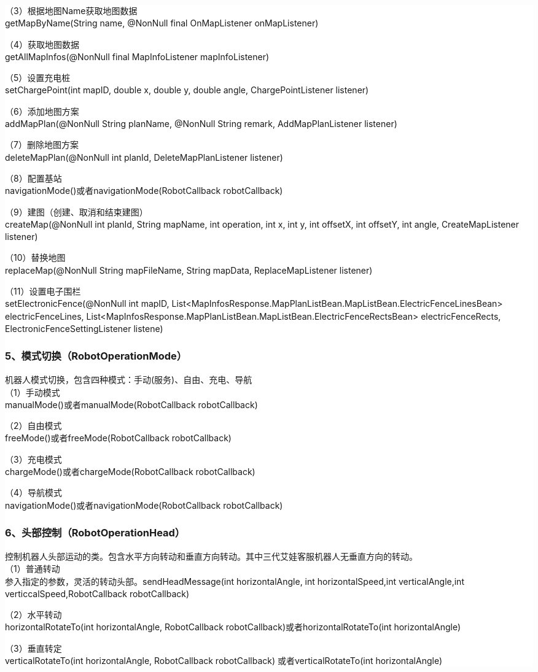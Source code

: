 （3）根据地图Name获取地图数据  
	getMapByName(String name, @NonNull final OnMapListener onMapListener)  

（4）获取地图数据  
	getAllMapInfos(@NonNull final MapInfoListener mapInfoListener)

（5）设置充电桩  
	setChargePoint(int mapID, double x, double y, double angle, ChargePointListener listener)  

（6）添加地图方案	  
	addMapPlan(@NonNull String planName, @NonNull String remark, AddMapPlanListener listener)  

（7）删除地图方案  
	deleteMapPlan(@NonNull int planId, DeleteMapPlanListener listener)  

（8）配置基站  
	navigationMode()或者navigationMode(RobotCallback robotCallback)

（9）建图（创建、取消和结束建图）  
	createMap(@NonNull int planId, String mapName, int operation, int x, int y, int offsetX, int offsetY, int angle, CreateMapListener listener)

（10）替换地图  
	replaceMap(@NonNull String mapFileName, String mapData, ReplaceMapListener listener)


（11）设置电子围栏  
	setElectronicFence(@NonNull int mapID, List<MapInfosResponse.MapPlanListBean.MapListBean.ElectricFenceLinesBean> electricFenceLines, List<MapInfosResponse.MapPlanListBean.MapListBean.ElectricFenceRectsBean> electricFenceRects, ElectronicFenceSettingListener listene)

###  5、模式切换（RobotOperationMode） ###

机器人模式切换，包含四种模式：手动(服务)、自由、充电、导航  
（1）手动模式  
	manualMode()或者manualMode(RobotCallback robotCallback)  

（2）自由模式	  
	freeMode()或者freeMode(RobotCallback robotCallback)  

（3）充电模式  
	chargeMode()或者chargeMode(RobotCallback robotCallback)  

（4）导航模式  
	navigationMode()或者navigationMode(RobotCallback robotCallback)

### 6、头部控制（RobotOperationHead） ###

控制机器人头部运动的类。包含水平方向转动和垂直方向转动。其中三代艾娃客服机器人无垂直方向的转动。  
（1）普通转动  
	参入指定的参数，灵活的转动头部。sendHeadMessage(int horizontalAngle, int horizontalSpeed,int verticalAngle,int verticcalSpeed,RobotCallback robotCallback)  

（2）水平转动  
	horizontalRotateTo(int horizontalAngle, RobotCallback robotCallback)或者horizontalRotateTo(int horizontalAngle)  

（3）垂直转定  
	verticalRotateTo(int horizontalAngle, RobotCallback robotCallback) 或者verticalRotateTo(int horizontalAngle)  
